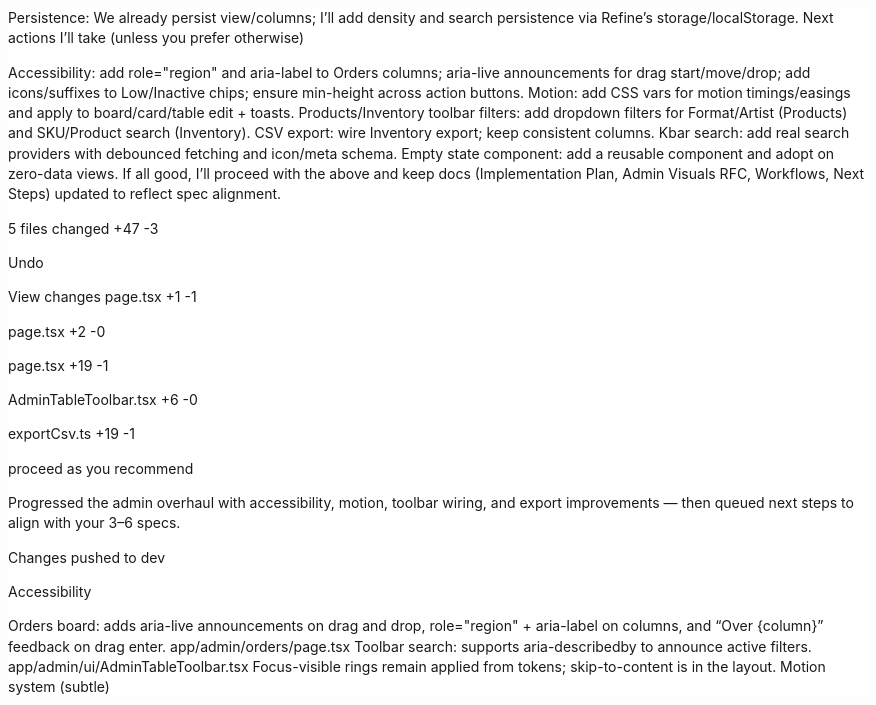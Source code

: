 Persistence: We already persist view/columns; I’ll add density and search persistence via Refine’s storage/localStorage.
Next actions I’ll take (unless you prefer otherwise)

Accessibility: add role="region" and aria-label to Orders columns; aria-live announcements for drag start/move/drop; add icons/suffixes to Low/Inactive chips; ensure min-height across action buttons.
Motion: add CSS vars for motion timings/easings and apply to board/card/table edit + toasts.
Products/Inventory toolbar filters: add dropdown filters for Format/Artist (Products) and SKU/Product search (Inventory).
CSV export: wire Inventory export; keep consistent columns.
Kbar search: add real search providers with debounced fetching and icon/meta schema.
Empty state component: add a reusable component and adopt on zero-data views.
If all good, I’ll proceed with the above and keep docs (Implementation Plan, Admin Visuals RFC, Workflows, Next Steps) updated to reflect spec alignment.

5 files changed
+47
-3

Undo

View changes
page.tsx
+1
-1

page.tsx
+2
-0

page.tsx
+19
-1

AdminTableToolbar.tsx
+6
-0

exportCsv.ts
+19
-1

proceed as you recommend


Progressed the admin overhaul with accessibility, motion, toolbar wiring, and export improvements — then queued next steps to align with your 3–6 specs.

Changes pushed to dev

Accessibility

Orders board: adds aria-live announcements on drag and drop, role="region" + aria-label on columns, and “Over {column}” feedback on drag enter. app/admin/orders/page.tsx
Toolbar search: supports aria-describedby to announce active filters. app/admin/ui/AdminTableToolbar.tsx
Focus-visible rings remain applied from tokens; skip-to-content is in the layout.
Motion system (subtle)
